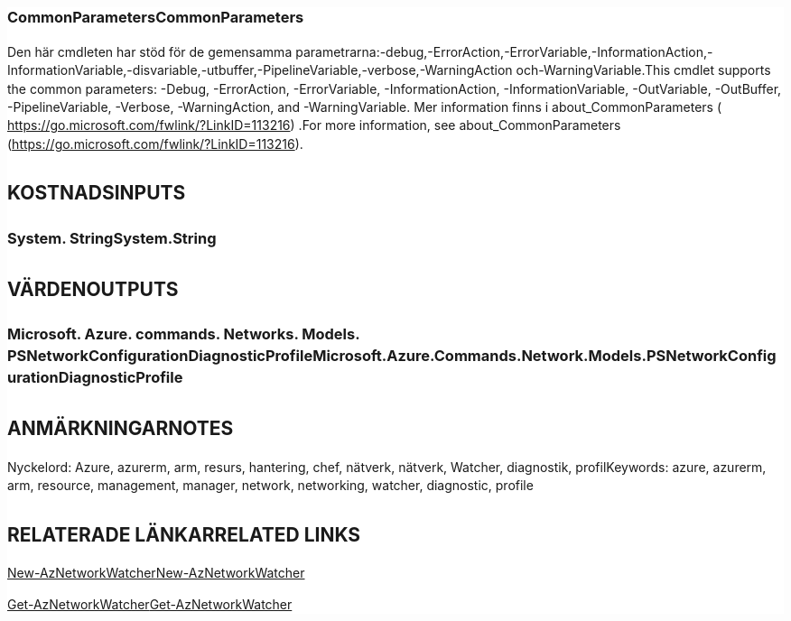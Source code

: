 ### <span data-ttu-id="ca48e-129">CommonParameters</span><span class="sxs-lookup"><span data-stu-id="ca48e-129">CommonParameters</span></span>
<span data-ttu-id="ca48e-130">Den här cmdleten har stöd för de gemensamma parametrarna:-debug,-ErrorAction,-ErrorVariable,-InformationAction,-InformationVariable,-disvariable,-utbuffer,-PipelineVariable,-verbose,-WarningAction och-WarningVariable.</span><span class="sxs-lookup"><span data-stu-id="ca48e-130">This cmdlet supports the common parameters: -Debug, -ErrorAction, -ErrorVariable, -InformationAction, -InformationVariable, -OutVariable, -OutBuffer, -PipelineVariable, -Verbose, -WarningAction, and -WarningVariable.</span></span> <span data-ttu-id="ca48e-131">Mer information finns i about_CommonParameters ( https://go.microsoft.com/fwlink/?LinkID=113216) .</span><span class="sxs-lookup"><span data-stu-id="ca48e-131">For more information, see about_CommonParameters (https://go.microsoft.com/fwlink/?LinkID=113216).</span></span>

## <span data-ttu-id="ca48e-132">KOSTNADS</span><span class="sxs-lookup"><span data-stu-id="ca48e-132">INPUTS</span></span>

### <span data-ttu-id="ca48e-133">System. String</span><span class="sxs-lookup"><span data-stu-id="ca48e-133">System.String</span></span>

## <span data-ttu-id="ca48e-134">VÄRDEN</span><span class="sxs-lookup"><span data-stu-id="ca48e-134">OUTPUTS</span></span>

### <span data-ttu-id="ca48e-135">Microsoft. Azure. commands. Networks. Models. PSNetworkConfigurationDiagnosticProfile</span><span class="sxs-lookup"><span data-stu-id="ca48e-135">Microsoft.Azure.Commands.Network.Models.PSNetworkConfigurationDiagnosticProfile</span></span>

## <span data-ttu-id="ca48e-136">ANMÄRKNINGAR</span><span class="sxs-lookup"><span data-stu-id="ca48e-136">NOTES</span></span>
<span data-ttu-id="ca48e-137">Nyckelord: Azure, azurerm, arm, resurs, hantering, chef, nätverk, nätverk, Watcher, diagnostik, profil</span><span class="sxs-lookup"><span data-stu-id="ca48e-137">Keywords: azure, azurerm, arm, resource, management, manager, network, networking, watcher, diagnostic, profile</span></span>

## <span data-ttu-id="ca48e-138">RELATERADE LÄNKAR</span><span class="sxs-lookup"><span data-stu-id="ca48e-138">RELATED LINKS</span></span>

[<span data-ttu-id="ca48e-139">New-AzNetworkWatcher</span><span class="sxs-lookup"><span data-stu-id="ca48e-139">New-AzNetworkWatcher</span></span>](./New-AzNetworkWatcher.md)

[<span data-ttu-id="ca48e-140">Get-AzNetworkWatcher</span><span class="sxs-lookup"><span data-stu-id="ca48e-140">Get-AzNetworkWatcher</span></span>](./Get-AzNetworkWatcher.md)
